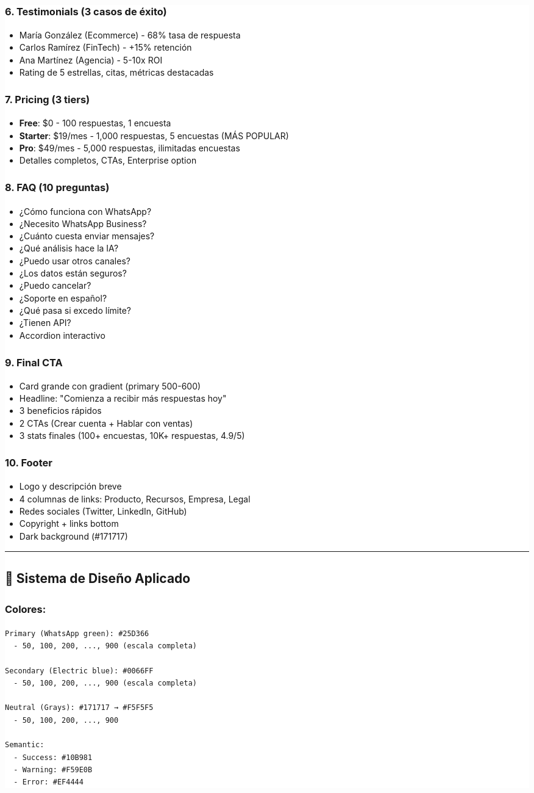 ### 6. Testimonials (3 casos de éxito)
- María González (Ecommerce) - 68% tasa de respuesta
- Carlos Ramírez (FinTech) - +15% retención
- Ana Martínez (Agencia) - 5-10x ROI
- Rating de 5 estrellas, citas, métricas destacadas

### 7. Pricing (3 tiers)
- **Free**: $0 - 100 respuestas, 1 encuesta
- **Starter**: $19/mes - 1,000 respuestas, 5 encuestas (MÁS POPULAR)
- **Pro**: $49/mes - 5,000 respuestas, ilimitadas encuestas
- Detalles completos, CTAs, Enterprise option

### 8. FAQ (10 preguntas)
- ¿Cómo funciona con WhatsApp?
- ¿Necesito WhatsApp Business?
- ¿Cuánto cuesta enviar mensajes?
- ¿Qué análisis hace la IA?
- ¿Puedo usar otros canales?
- ¿Los datos están seguros?
- ¿Puedo cancelar?
- ¿Soporte en español?
- ¿Qué pasa si excedo límite?
- ¿Tienen API?
- Accordion interactivo

### 9. Final CTA
- Card grande con gradient (primary 500-600)
- Headline: "Comienza a recibir más respuestas hoy"
- 3 beneficios rápidos
- 2 CTAs (Crear cuenta + Hablar con ventas)
- 3 stats finales (100+ encuestas, 10K+ respuestas, 4.9/5)

### 10. Footer
- Logo y descripción breve
- 4 columnas de links: Producto, Recursos, Empresa, Legal
- Redes sociales (Twitter, LinkedIn, GitHub)
- Copyright + links bottom
- Dark background (#171717)

---

## 🎨 Sistema de Diseño Aplicado

### Colores:
```
Primary (WhatsApp green): #25D366
  - 50, 100, 200, ..., 900 (escala completa)

Secondary (Electric blue): #0066FF
  - 50, 100, 200, ..., 900 (escala completa)

Neutral (Grays): #171717 → #F5F5F5
  - 50, 100, 200, ..., 900

Semantic:
  - Success: #10B981
  - Warning: #F59E0B
  - Error: #EF4444
```
